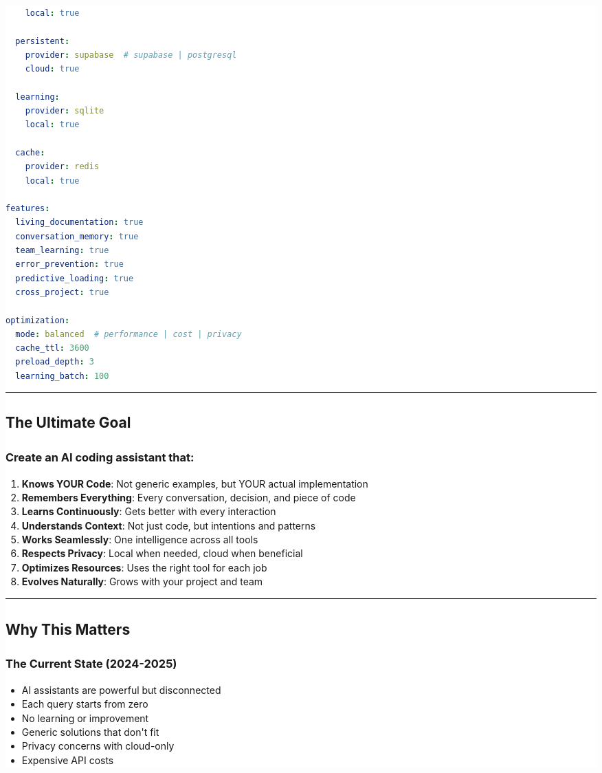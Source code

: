 ```yaml
    local: true
  
  persistent:
    provider: supabase  # supabase | postgresql
    cloud: true
  
  learning:
    provider: sqlite
    local: true
  
  cache:
    provider: redis
    local: true

features:
  living_documentation: true
  conversation_memory: true
  team_learning: true
  error_prevention: true
  predictive_loading: true
  cross_project: true
  
optimization:
  mode: balanced  # performance | cost | privacy
  cache_ttl: 3600
  preload_depth: 3
  learning_batch: 100
```

---

## The Ultimate Goal

### Create an AI coding assistant that:

1. **Knows YOUR Code**: Not generic examples, but YOUR actual implementation
2. **Remembers Everything**: Every conversation, decision, and piece of code
3. **Learns Continuously**: Gets better with every interaction
4. **Understands Context**: Not just code, but intentions and patterns
5. **Works Seamlessly**: One intelligence across all tools
6. **Respects Privacy**: Local when needed, cloud when beneficial
7. **Optimizes Resources**: Uses the right tool for each job
8. **Evolves Naturally**: Grows with your project and team

---

## Why This Matters

### The Current State (2024-2025)
- AI assistants are powerful but disconnected
- Each query starts from zero
- No learning or improvement
- Generic solutions that don't fit
- Privacy concerns with cloud-only
- Expensive API costs
